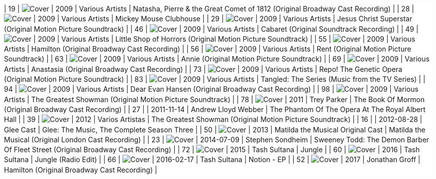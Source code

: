 | 19 | ![Cover](https://i.discogs.com/lB-sJBd_jopMdaAe8_enDHBhRT9YRVRf89kcPeXYBmo/rs:fit/g:sm/q:40/h:150/w:150/czM6Ly9kaXNjb2dz/LWRhdGFiYXNlLWlt/YWdlcy9SLTIyNTk2/NTgtMTQ5MDA5MDQ5/MS0yNTM3LmpwZWc.jpeg) | 2009 | Various Artists | Natasha, Pierre &amp; the Great Comet of 1812 (Original Broadway Cast Recording) |
| 28 | ![Cover](https://i.discogs.com/MbWVsSLnwj-G-tffY6M_XR_Lns6zQ8fsnky6iCInRMU/rs:fit/g:sm/q:40/h:150/w:150/czM6Ly9kaXNjb2dz/LWRhdGFiYXNlLWlt/YWdlcy9SLTQ3ODMy/NzMtMTQzOTAzOTEz/MS04MDExLmpwZWc.jpeg) | 2009 | Various Artists | Mickey Mouse Clubhouse |
| 29 | ![Cover](https://lastfm.freetls.fastly.net/i/u/34s/f210143ac47c809ef051ca61f72747d7.png) | 2009 | Various Artists | Jesus Christ Superstar (Original Motion Picture Soundtrack) |
| 46 | ![Cover](https://i.discogs.com/HW14VQKmpAkIKawWtRM55k_ZzF0WM39MetWNrtj0sMg/rs:fit/g:sm/q:40/h:150/w:150/czM6Ly9kaXNjb2dz/LWRhdGFiYXNlLWlt/YWdlcy9SLTUzMTQ5/MzUtMTM5MTkyMjM4/Ny01NTM5LmpwZWc.jpeg) | 2009 | Various Artists | Cabaret (Original Soundtrack Recording) |
| 49 | ![Cover](https://i.discogs.com/HW14VQKmpAkIKawWtRM55k_ZzF0WM39MetWNrtj0sMg/rs:fit/g:sm/q:40/h:150/w:150/czM6Ly9kaXNjb2dz/LWRhdGFiYXNlLWlt/YWdlcy9SLTUzMTQ5/MzUtMTM5MTkyMjM4/Ny01NTM5LmpwZWc.jpeg) | 2009 | Various Artists | Little Shop of Horrors (Original Motion Picture Soundtrack) |
| 55 | ![Cover](https://i.discogs.com/lB-sJBd_jopMdaAe8_enDHBhRT9YRVRf89kcPeXYBmo/rs:fit/g:sm/q:40/h:150/w:150/czM6Ly9kaXNjb2dz/LWRhdGFiYXNlLWlt/YWdlcy9SLTIyNTk2/NTgtMTQ5MDA5MDQ5/MS0yNTM3LmpwZWc.jpeg) | 2009 | Various Artists | Hamilton (Original Broadway Cast Recording) |
| 56 | ![Cover](https://i.discogs.com/HW14VQKmpAkIKawWtRM55k_ZzF0WM39MetWNrtj0sMg/rs:fit/g:sm/q:40/h:150/w:150/czM6Ly9kaXNjb2dz/LWRhdGFiYXNlLWlt/YWdlcy9SLTUzMTQ5/MzUtMTM5MTkyMjM4/Ny01NTM5LmpwZWc.jpeg) | 2009 | Various Artists | Rent (Original Motion Picture Soundtrack) |
| 63 | ![Cover](https://i.discogs.com/HW14VQKmpAkIKawWtRM55k_ZzF0WM39MetWNrtj0sMg/rs:fit/g:sm/q:40/h:150/w:150/czM6Ly9kaXNjb2dz/LWRhdGFiYXNlLWlt/YWdlcy9SLTUzMTQ5/MzUtMTM5MTkyMjM4/Ny01NTM5LmpwZWc.jpeg) | 2009 | Various Artists | Annie (Original Motion Picture Soundtrack) |
| 69 | ![Cover](https://i.discogs.com/lB-sJBd_jopMdaAe8_enDHBhRT9YRVRf89kcPeXYBmo/rs:fit/g:sm/q:40/h:150/w:150/czM6Ly9kaXNjb2dz/LWRhdGFiYXNlLWlt/YWdlcy9SLTIyNTk2/NTgtMTQ5MDA5MDQ5/MS0yNTM3LmpwZWc.jpeg) | 2009 | Various Artists | Anastasia (Original Broadway Cast Recording) |
| 73 | ![Cover](https://i.discogs.com/HW14VQKmpAkIKawWtRM55k_ZzF0WM39MetWNrtj0sMg/rs:fit/g:sm/q:40/h:150/w:150/czM6Ly9kaXNjb2dz/LWRhdGFiYXNlLWlt/YWdlcy9SLTUzMTQ5/MzUtMTM5MTkyMjM4/Ny01NTM5LmpwZWc.jpeg) | 2009 | Various Artists | Repo! The Genetic Opera (Original Motion Picture Soundtrack) |
| 83 | ![Cover](https://i.discogs.com/lB-sJBd_jopMdaAe8_enDHBhRT9YRVRf89kcPeXYBmo/rs:fit/g:sm/q:40/h:150/w:150/czM6Ly9kaXNjb2dz/LWRhdGFiYXNlLWlt/YWdlcy9SLTIyNTk2/NTgtMTQ5MDA5MDQ5/MS0yNTM3LmpwZWc.jpeg) | 2009 | Various Artists | Tangled: The Series (Music from the TV Series) |
| 94 | ![Cover](https://i.discogs.com/lB-sJBd_jopMdaAe8_enDHBhRT9YRVRf89kcPeXYBmo/rs:fit/g:sm/q:40/h:150/w:150/czM6Ly9kaXNjb2dz/LWRhdGFiYXNlLWlt/YWdlcy9SLTIyNTk2/NTgtMTQ5MDA5MDQ5/MS0yNTM3LmpwZWc.jpeg) | 2009 | Various Artists | Dear Evan Hansen (Original Broadway Cast Recording) |
| 98 | ![Cover](https://i.discogs.com/HW14VQKmpAkIKawWtRM55k_ZzF0WM39MetWNrtj0sMg/rs:fit/g:sm/q:40/h:150/w:150/czM6Ly9kaXNjb2dz/LWRhdGFiYXNlLWlt/YWdlcy9SLTUzMTQ5/MzUtMTM5MTkyMjM4/Ny01NTM5LmpwZWc.jpeg) | 2009 | Various Artists | The Greatest Showman (Original Motion Picture Soundtrack) |
| 78 | ![Cover](https://i.discogs.com/e_btrSoI3XTsud77_HQyz_bp-NCCikBJPCkky8Yn9lo/rs:fit/g:sm/q:40/h:150/w:150/czM6Ly9kaXNjb2dz/LWRhdGFiYXNlLWlt/YWdlcy9SLTI5NzYw/ODMtMTMxMDAwODQ4/MC5qcGVn.jpeg) | 2011 | Trey Parker | The Book Of Mormon (Original Broadway Cast Recording) |
| 27 |  | 2011-11-14 | Andrew Lloyd Webber | The Phantom Of The Opera At The Royal Albert Hall |
| 39 | ![Cover](https://i.discogs.com/KeaYikySuiStQ3tvpzIKtFJI7vu0W363PC7OmOVM8C8/rs:fit/g:sm/q:40/h:150/w:150/czM6Ly9kaXNjb2dz/LWRhdGFiYXNlLWlt/YWdlcy9SLTkyNjU0/MTgtMTQ3NzYzMjIz/OS03MzY2LmpwZWc.jpeg) | 2012 | Varios Artistas | The Greatest Showman (Original Motion Picture Soundtrack) |
| 16 |  | 2012-08-28 | Glee Cast | Glee: The Music, The Complete Season Three |
| 50 | ![Cover](https://i.discogs.com/_RBgSQZFYEj7sZj86ypJMIiV4Wo6yp8C9hgSBfCSpOY/rs:fit/g:sm/q:40/h:150/w:150/czM6Ly9kaXNjb2dz/LWRhdGFiYXNlLWlt/YWdlcy9SLTk3NjYy/NzMtMTQ4NjAyMDI4/My0xMjA2LmpwZWc.jpeg) | 2013 | Matilda the Musical Original Cast | Matilda the Musical (Original London Cast Recording) |
| 23 | ![Cover](https://i.discogs.com/gvBhkKnzRl-4I23RHJ68wrQMgit39ECnlL6ATVswGSo/rs:fit/g:sm/q:40/h:150/w:150/czM6Ly9kaXNjb2dz/LWRhdGFiYXNlLWlt/YWdlcy9SLTEyMzE0/NTkxLTE1MzI3NjE4/ODktNDUxNC5qcGVn.jpeg) | 2014-07-09 | Stephen Sondheim | Sweeney Todd: The Demon Barber Of Fleet Street (Original Broadway Cast Recording) |
| 72 | ![Cover](https://i.discogs.com/8JPLhWvwp98jTScQLxRSMetWPvCihm-ECXk7b80xVqQ/rs:fit/g:sm/q:40/h:150/w:150/czM6Ly9kaXNjb2dz/LWRhdGFiYXNlLWlt/YWdlcy9SLTEyNDY0/NDUwLTE1MzU4MTE0/NzYtOTA1MS5qcGVn.jpeg) | 2015 | Tash Sultana | Jungle |
| 60 | ![Cover](https://i.discogs.com/Uzt4kVQr_tWHnvWBHBYfWyLVlBfix08u1KI5FHLFUus/rs:fit/g:sm/q:40/h:150/w:150/czM6Ly9kaXNjb2dz/LWRhdGFiYXNlLWlt/YWdlcy9SLTI4MDA3/OTg4LTE2OTQwMzk5/MjQtNDIxOC5qcGVn.jpeg) | 2016 | Tash Sultana | Jungle (Radio Edit) |
| 66 | ![Cover](https://i.discogs.com/H307zpEr4iVg1UyVrs9pDII_wfm8d__fgSQhfhAHtVk/rs:fit/g:sm/q:40/h:150/w:150/czM6Ly9kaXNjb2dz/LWRhdGFiYXNlLWlt/YWdlcy9SLTkyMjI3/NjAtMTQ3NjkzODc1/OS0zMTk3LmdpZg.jpeg) | 2016-02-17 | Tash Sultana | Notion - EP |
| 52 | ![Cover](https://i.discogs.com/fbdqHWEcNyAG3SdvYf4mtN2dEzYWpk3yXrz4-gVxlU0/rs:fit/g:sm/q:40/h:150/w:150/czM6Ly9kaXNjb2dz/LWRhdGFiYXNlLWlt/YWdlcy9SLTEyMzMy/OTU4LTE1MzMxMjQy/MjktOTg0MC5wbmc.jpeg) | 2017 | Jonathan Groff | Hamilton (Original Broadway Cast Recording) |